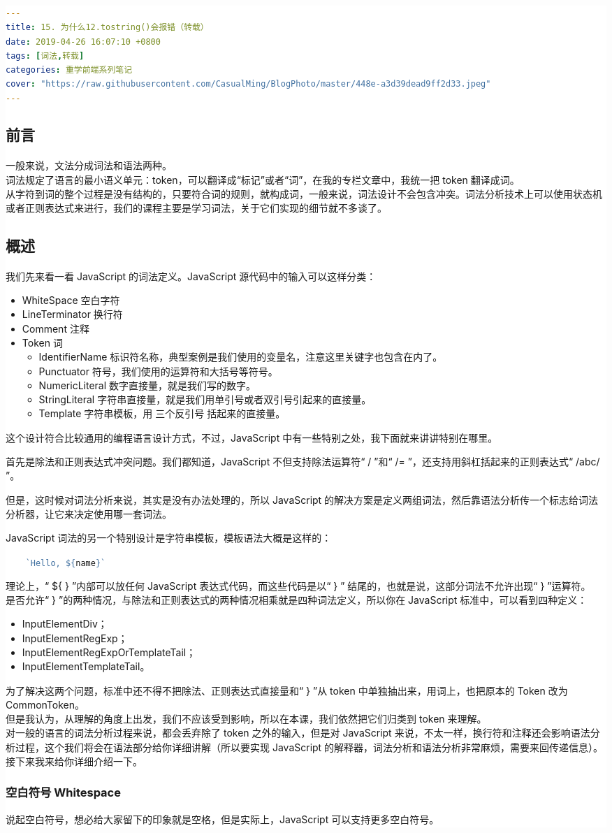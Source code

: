 ```yaml
---
title: 15. 为什么12.tostring()会报错（转载）
date: 2019-04-26 16:07:10 +0800
tags: [词法,转载]
categories: 重学前端系列笔记
cover: "https://raw.githubusercontent.com/CasualMing/BlogPhoto/master/448e-a3d39dead9ff2d33.jpeg"
---
```


## 前言
一般来说，文法分成词法和语法两种。<br />词法规定了语言的最小语义单元：token，可以翻译成“标记”或者“词”，在我的专栏文章中，我统一把 token 翻译成词。<br />从字符到词的整个过程是没有结构的，只要符合词的规则，就构成词，一般来说，词法设计不会包含冲突。词法分析技术上可以使用状态机或者正则表达式来进行，我们的课程主要是学习词法，关于它们实现的细节就不多谈了。

## 概述
我们先来看一看 JavaScript 的词法定义。JavaScript 源代码中的输入可以这样分类：

- WhiteSpace 空白字符
- LineTerminator 换行符
- Comment 注释
- Token 词
  - IdentifierName 标识符名称，典型案例是我们使用的变量名，注意这里关键字也包含在内了。
  - Punctuator 符号，我们使用的运算符和大括号等符号。
  - NumericLiteral 数字直接量，就是我们写的数字。
  - StringLiteral 字符串直接量，就是我们用单引号或者双引号引起来的直接量。
  - Template 字符串模板，用 三个反引号 括起来的直接量。

这个设计符合比较通用的编程语言设计方式，不过，JavaScript 中有一些特别之处，我下面就来讲讲特别在哪里。

首先是除法和正则表达式冲突问题。我们都知道，JavaScript 不但支持除法运算符“ / ”和“ /= ”，还支持用斜杠括起来的正则表达式“ /abc/ ”。

但是，这时候对词法分析来说，其实是没有办法处理的，所以 JavaScript 的解决方案是定义两组词法，然后靠语法分析传一个标志给词法分析器，让它来决定使用哪一套词法。

JavaScript 词法的另一个特别设计是字符串模板，模板语法大概是这样的：
```javascript
    `Hello, ${name}`
```

理论上，“ ${ } ”内部可以放任何 JavaScript 表达式代码，而这些代码是以“ } ” 结尾的，也就是说，这部分词法不允许出现“ } ”运算符。<br />是否允许“ } ”的两种情况，与除法和正则表达式的两种情况相乘就是四种词法定义，所以你在 JavaScript 标准中，可以看到四种定义：

- InputElementDiv；
- InputElementRegExp；
- InputElementRegExpOrTemplateTail；
- InputElementTemplateTail。

为了解决这两个问题，标准中还不得不把除法、正则表达式直接量和“ } ”从 token 中单独抽出来，用词上，也把原本的 Token 改为 CommonToken。<br />但是我认为，从理解的角度上出发，我们不应该受到影响，所以在本课，我们依然把它们归类到 token 来理解。<br />对一般的语言的词法分析过程来说，都会丢弃除了 token 之外的输入，但是对 JavaScript 来说，不太一样，换行符和注释还会影响语法分析过程，这个我们将会在语法部分给你详细讲解（所以要实现 JavaScript 的解释器，词法分析和语法分析非常麻烦，需要来回传递信息）。<br />接下来我来给你详细介绍一下。

### 空白符号 Whitespace
说起空白符号，想必给大家留下的印象就是空格，但是实际上，JavaScript 可以支持更多空白符号。
